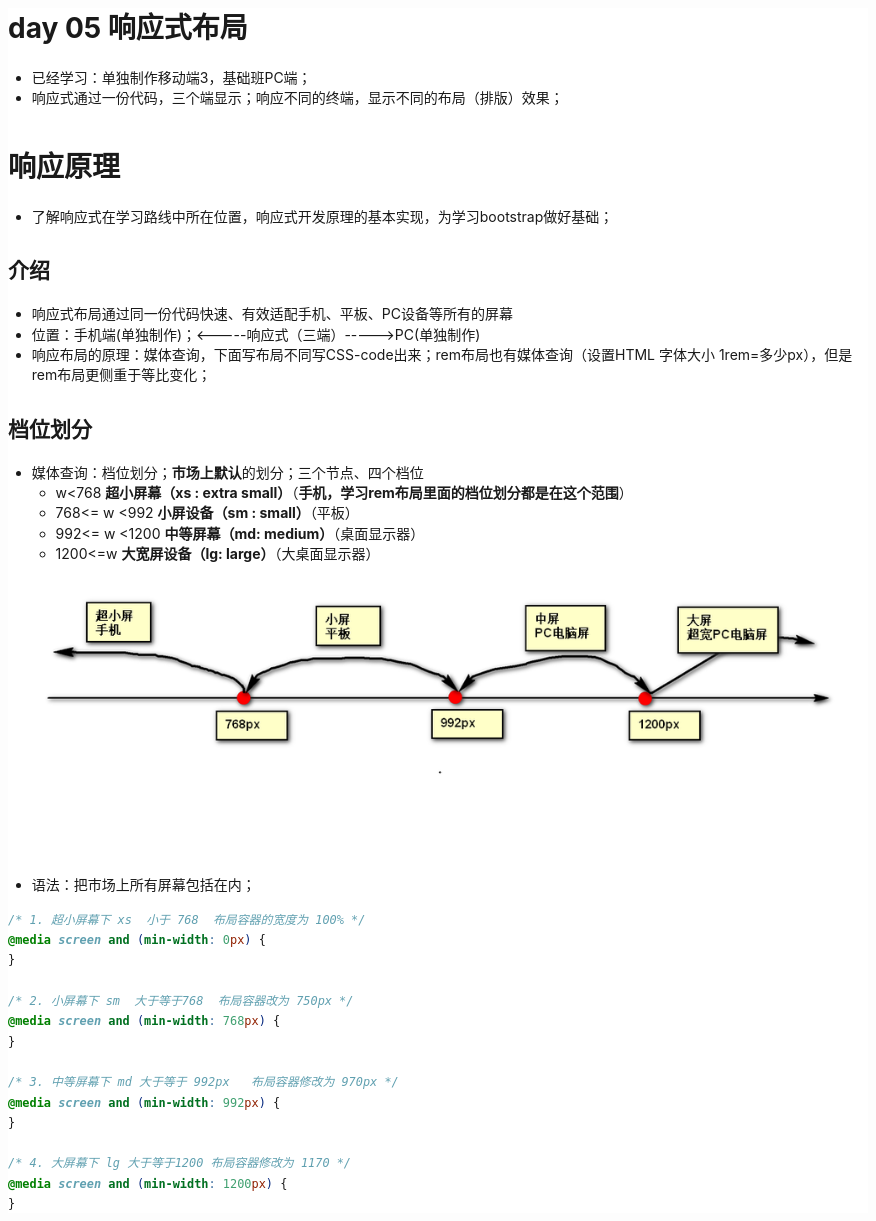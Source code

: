 # day 05 响应式布局

* 已经学习：单独制作移动端3，基础班PC端；
* 响应式通过一份代码，三个端显示；响应不同的终端，显示不同的布局（排版）效果；



# 响应原理

* 了解响应式在学习路线中所在位置，响应式开发原理的基本实现，为学习bootstrap做好基础；

## 介绍

* 响应式布局通过同一份代码快速、有效适配手机、平板、PC设备等所有的屏幕
* 位置：手机端(单独制作)；<-----响应式（三端）----->PC(单独制作)
* 响应布局的原理：媒体查询，下面写布局不同写CSS-code出来；rem布局也有媒体查询（设置HTML 字体大小 1rem=多少px），但是rem布局更侧重于等比变化；

## 档位划分

* 媒体查询：档位划分；**市场上默认**的划分；三个节点、四个档位
  * w<768  **超小屏幕（xs : extra small）**（**手机，学习rem布局里面的档位划分都是在这个范围**）
  * 768<= w <992  **小屏设备（sm : small）**（平板）
  * 992<= w <1200  **中等屏幕（md: medium）**（桌面显示器）
  * 1200<=w  **大宽屏设备（lg: large）**（大桌面显示器）

![](./images/001.png)

* 语法：把市场上所有屏幕包括在内；

```css
/* 1. 超小屏幕下 xs  小于 768  布局容器的宽度为 100% */
@media screen and (min-width: 0px) {
}

/* 2. 小屏幕下 sm  大于等于768  布局容器改为 750px */
@media screen and (min-width: 768px) {
}

/* 3. 中等屏幕下 md 大于等于 992px   布局容器修改为 970px */
@media screen and (min-width: 992px) {
}

/* 4. 大屏幕下 lg 大于等于1200 布局容器修改为 1170 */
@media screen and (min-width: 1200px) {
}
```
